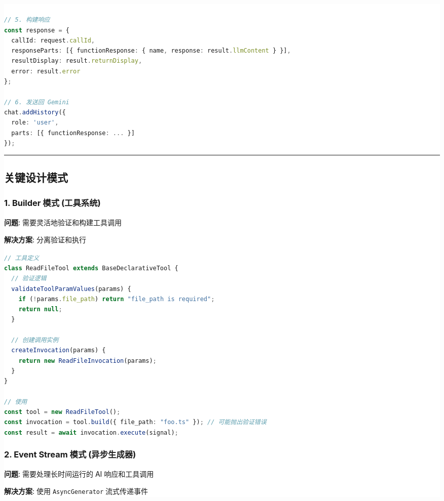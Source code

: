```typescript

// 5. 构建响应
const response = {
  callId: request.callId,
  responseParts: [{ functionResponse: { name, response: result.llmContent } }],
  resultDisplay: result.returnDisplay,
  error: result.error
};

// 6. 发送回 Gemini
chat.addHistory({
  role: 'user',
  parts: [{ functionResponse: ... }]
});
```

---

## 关键设计模式

### 1. Builder 模式 (工具系统)

**问题**: 需要灵活地验证和构建工具调用

**解决方案**: 分离验证和执行

```typescript
// 工具定义
class ReadFileTool extends BaseDeclarativeTool {
  // 验证逻辑
  validateToolParamValues(params) {
    if (!params.file_path) return "file_path is required";
    return null;
  }

  // 创建调用实例
  createInvocation(params) {
    return new ReadFileInvocation(params);
  }
}

// 使用
const tool = new ReadFileTool();
const invocation = tool.build({ file_path: "foo.ts" }); // 可能抛出验证错误
const result = await invocation.execute(signal);
```

### 2. Event Stream 模式 (异步生成器)

**问题**: 需要处理长时间运行的 AI 响应和工具调用

**解决方案**: 使用 `AsyncGenerator` 流式传递事件
